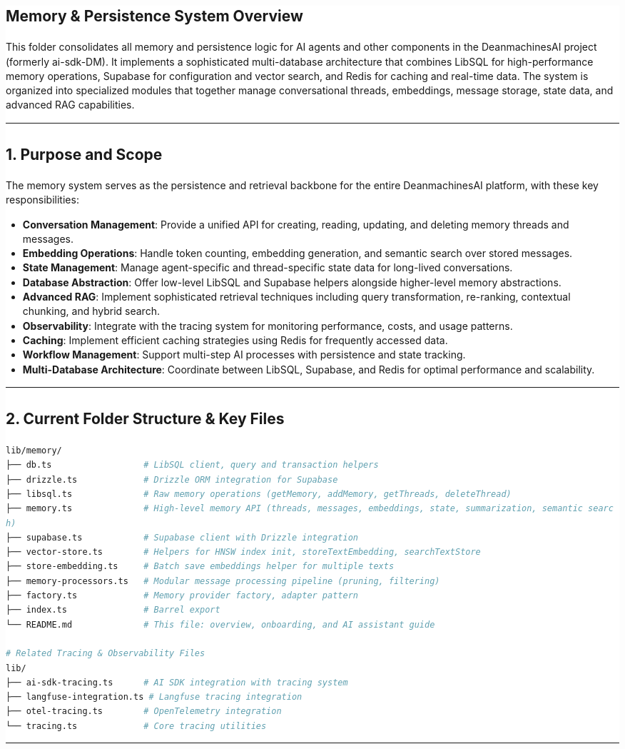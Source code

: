 
## Memory & Persistence System Overview

This folder consolidates all memory and persistence logic for AI agents and other components in the DeanmachinesAI project (formerly ai-sdk-DM). It implements a sophisticated multi-database architecture that combines LibSQL for high-performance memory operations, Supabase for configuration and vector search, and Redis for caching and real-time data. The system is organized into specialized modules that together manage conversational threads, embeddings, message storage, state data, and advanced RAG capabilities.

---

## 1. Purpose and Scope

The memory system serves as the persistence and retrieval backbone for the entire DeanmachinesAI platform, with these key responsibilities:

- **Conversation Management**: Provide a unified API for creating, reading, updating, and deleting memory threads and messages.
- **Embedding Operations**: Handle token counting, embedding generation, and semantic search over stored messages.
- **State Management**: Manage agent-specific and thread-specific state data for long-lived conversations.
- **Database Abstraction**: Offer low-level LibSQL and Supabase helpers alongside higher-level memory abstractions.
- **Advanced RAG**: Implement sophisticated retrieval techniques including query transformation, re-ranking, contextual chunking, and hybrid search.
- **Observability**: Integrate with the tracing system for monitoring performance, costs, and usage patterns.
- **Caching**: Implement efficient caching strategies using Redis for frequently accessed data.
- **Workflow Management**: Support multi-step AI processes with persistence and state tracking.
- **Multi-Database Architecture**: Coordinate between LibSQL, Supabase, and Redis for optimal performance and scalability.

---

## 2. Current Folder Structure & Key Files

```bash
lib/memory/
├── db.ts                  # LibSQL client, query and transaction helpers
├── drizzle.ts             # Drizzle ORM integration for Supabase
├── libsql.ts              # Raw memory operations (getMemory, addMemory, getThreads, deleteThread)
├── memory.ts              # High-level memory API (threads, messages, embeddings, state, summarization, semantic search)
├── supabase.ts            # Supabase client with Drizzle integration
├── vector-store.ts        # Helpers for HNSW index init, storeTextEmbedding, searchTextStore
├── store-embedding.ts     # Batch save embeddings helper for multiple texts
├── memory-processors.ts   # Modular message processing pipeline (pruning, filtering)
├── factory.ts             # Memory provider factory, adapter pattern
├── index.ts               # Barrel export
└── README.md              # This file: overview, onboarding, and AI assistant guide

# Related Tracing & Observability Files
lib/
├── ai-sdk-tracing.ts      # AI SDK integration with tracing system
├── langfuse-integration.ts # Langfuse tracing integration
├── otel-tracing.ts        # OpenTelemetry integration
└── tracing.ts             # Core tracing utilities
```

---